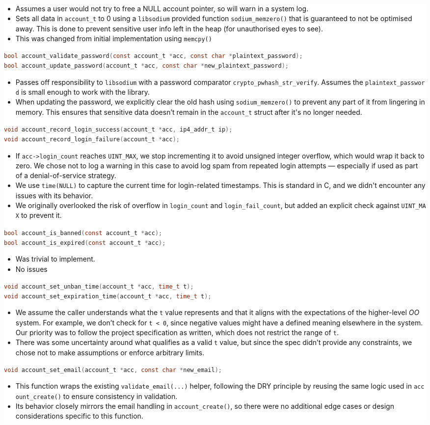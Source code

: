- Assumes a user would not try to free a NULL account pointer, so will warn in a system log.
- Sets all data in `account_t` to 0 using a `libsodium` provided function `sodium_memzero()` that is guaranteed to not be optimised away. This is done to prevent sensitive user info left in the heap (for unauthorised eyes to see).
- This was changed from initial implementation using `memcpy()`

```c
bool account_validate_password(const account_t *acc, const char *plaintext_password);
bool account_update_password(account_t *acc, const char *new_plaintext_password);
```

- Passes off responsibility to `libsodium` with a password comparator `crypto_pwhash_str_verify`. Assumes the `plaintext_password` is small enough to work with the library.
- When updating the password, we explicitly clear the old hash using `sodium_memzero()` to prevent any part of it from lingering in memory. This ensures that sensitive data doesn’t remain in the `account_t` struct after it's no longer needed.


```c
void account_record_login_success(account_t *acc, ip4_addr_t ip);
void account_record_login_failure(account_t *acc);
```
- If `acc->login_count` reaches `UINT_MAX`, we stop incrementing it to avoid unsigned integer overflow, which would wrap it back to zero. We chose not to log a warning in this case to avoid log spam from repeated login attempts — especially if used as part of a denial-of-service strategy.
- We use `time(NULL)` to capture the current time for login-related timestamps. This is standard in C, and we didn't encounter any issues with its behavior.
- We originally overlooked the risk of overflow in `login_count` and `login_fail_count`, but added an explicit check against `UINT_MAX` to prevent it.

```c
bool account_is_banned(const account_t *acc);
bool account_is_expired(const account_t *acc);
```

- Was trivial to implement.
- No issues

```c
void account_set_unban_time(account_t *acc, time_t t);
void account_set_expiration_time(account_t *acc, time_t t);
```
- We assume the caller understands what the `t` value represents and that it aligns with the expectations of the higher-level *OO* system. For example, we don’t check for `t < 0`, since negative values might have a defined meaning elsewhere in the system. Our priority was to follow the project specification as written, which does not restrict the range of `t`.
- There was some uncertainty around what qualifies as a valid `t` value, but since the spec didn’t provide any constraints, we chose not to make assumptions or enforce arbitrary limits.

```c
void account_set_email(account_t *acc, const char *new_email);
```
- This function wraps the existing `validate_email(...)` helper, following the DRY principle by reusing the same logic used in `account_create()` to ensure consistency in validation.
- Its behavior closely mirrors the email handling in `account_create()`, so there were no additional edge cases or design considerations specific to this function.
